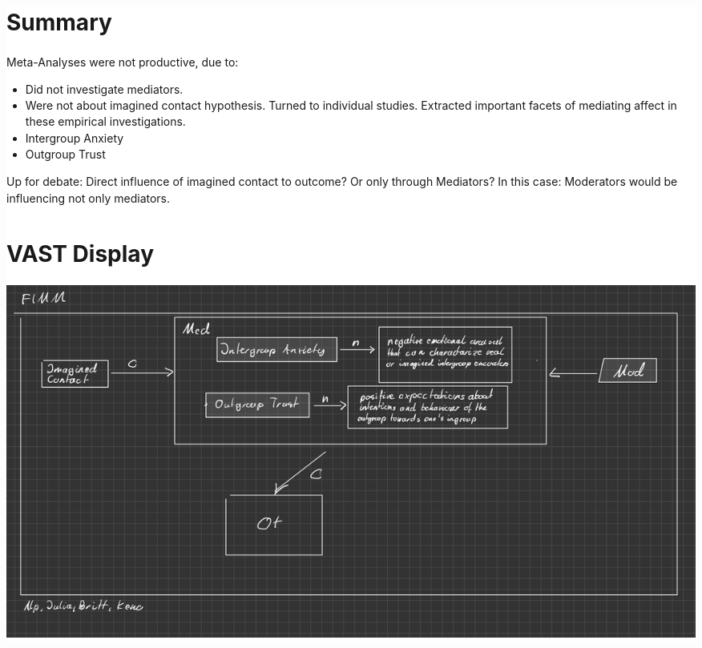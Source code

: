 # Summary
Meta-Analyses were not productive, due to:
- Did not investigate mediators.
- Were not about imagined contact hypothesis.
Turned to individual studies. Extracted important facets of mediating affect in these empirical investigations.
- Intergroup Anxiety
- Outgroup Trust

Up for debate: Direct influence of imagined contact to outcome? Or only through Mediators?
In this case: Moderators would be influencing not only mediators. 

# VAST Display
![VAST Display](VAST_display.png)